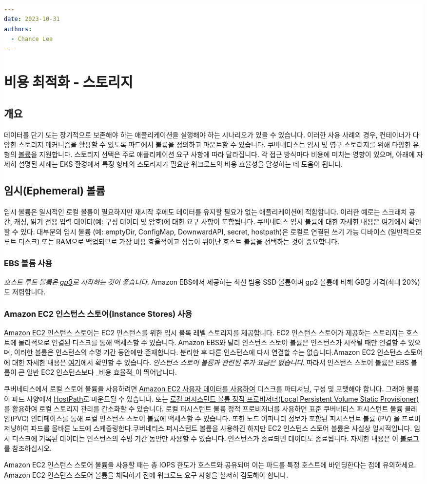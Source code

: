 ```yaml
---
date: 2023-10-31
authors: 
  - Chance Lee
---
```

# 비용 최적화 - 스토리지

## 개요

데이터를 단기 또는 장기적으로 보존해야 하는 애플리케이션을 실행해야 하는 시나리오가 있을 수 있습니다. 이러한 사용 사례의 경우, 컨테이너가 다양한 스토리지 메커니즘을 활용할 수 있도록 파드에서 볼륨을 정의하고 마운트할 수 있습니다. 쿠버네티스는 임시 및 영구 스토리지를 위해 다양한 유형의 [볼륨](https://kubernetes.io/docs/concepts/storage/volumes/)을 지원합니다. 스토리지 선택은 주로 애플리케이션 요구 사항에 따라 달라집니다. 각 접근 방식마다 비용에 미치는 영향이 있으며, 아래에 자세히 설명된 사례는 EKS 환경에서 특정 형태의 스토리지가 필요한 워크로드의 비용 효율성을 달성하는 데 도움이 됩니다. 


## 임시(Ephemeral) 볼륨

임시 볼륨은 일시적인 로컬 볼륨이 필요하지만 재시작 후에도 데이터를 유지할 필요가 없는 애플리케이션에 적합합니다. 이러한 예로는 스크래치 공간, 캐싱, 읽기 전용 입력 데이터(예: 구성 데이터 및 암호)에 대한 요구 사항이 포함됩니다. 쿠버네티스 임시 볼륨에 대한 자세한 내용은 [여기](https://kubernetes.io/docs/concepts/storage/ephemeral-volumes/)에서 확인할 수 있다. 대부분의 임시 볼륨 (예: emptyDir, ConfigMap, DownwardAPI, secret, hostpath)은 로컬로 연결된 쓰기 가능 디바이스 (일반적으로 루트 디스크) 또는 RAM으로 백업되므로 가장 비용 효율적이고 성능이 뛰어난 호스트 볼륨을 선택하는 것이 중요합니다. 


### EBS 볼륨 사용

*호스트 루트 볼륨은 [gp3](https://aws.amazon.com/ebs/general-purpose/)로 시작하는 것이 좋습니다.* Amazon EBS에서 제공하는 최신 범용 SSD 볼륨이며 gp2 볼륨에 비해 GB당 가격(최대 20%)도 저렴합니다. 


### Amazon EC2 인스턴스 스토어(Instance Stores) 사용

[Amazon EC2 인스턴스 스토어](https://docs.aws.amazon.com/AWSEC2/latest/UserGuide/InstanceStorage.html)는 EC2 인스턴스를 위한 임시 블록 레벨 스토리지를 제공합니다. EC2 인스턴스 스토어가 제공하는 스토리지는 호스트에 물리적으로 연결된 디스크를 통해 액세스할 수 있습니다. Amazon EBS와 달리 인스턴스 스토어 볼륨은 인스턴스가 시작될 때만 연결할 수 있으며, 이러한 볼륨은 인스턴스의 수명 기간 동안에만 존재합니다. 분리한 후 다른 인스턴스에 다시 연결할 수는 없습니다.Amazon EC2 인스턴스 스토어에 대한 자세한 내용은 [여기](https://docs.aws.amazon.com/AWSEC2/latest/UserGuide/InstanceStorage.html)에서 확인할 수 있습니다. *인스턴스 스토어 볼륨과 관련된 추가 요금은 없습니다.* 따라서 인스턴스 스토어 볼륨은 EBS 볼륨이 큰 일반 EC2 인스턴스보다 _비용 효율적_이 뛰어납니다. 

쿠버네티스에서 로컬 스토어 볼륨을 사용하려면 [Amazon EC2 사용자 데이터를 사용하여](https://docs.aws.amazon.com/AWSEC2/latest/UserGuide/instancedata-add-user-data.html) 디스크를 파티셔닝, 구성 및 포맷해야 합니다. 그래야 볼륨이 파드 사양에서 [HostPath](https://kubernetes.io/docs/concepts/storage/volumes/#hostpath)로 마운트될 수 있습니다. 또는 [로컬 퍼시스턴트 볼륨 정적 프로비저너(Local Persistent Volume Static Provisioner)](https://github.com/kubernetes-sigs/sig-storage-local-static-provisioner)를 활용하여 로컬 스토리지 관리를 간소화할 수 있습니다. 로컬 퍼시스턴트 볼륨 정적 프로비저너를 사용하면 표준 쿠버네티스 퍼시스턴트 볼륨 클레임(PVC) 인터페이스를 통해 로컬 인스턴스 스토어 볼륨에 액세스할 수 있습니다. 또한 노드 어피니티 정보가 포함된 퍼시스턴트 볼륨 (PV) 을 프로비저닝하여 파드를 올바른 노드에 스케줄링한다.쿠버네티스 퍼시스턴트 볼륨을 사용하긴 하지만 EC2 인스턴스 스토어 볼륨은 사실상 일시적입니다. 임시 디스크에 기록된 데이터는 인스턴스의 수명 기간 동안만 사용할 수 있습니다. 인스턴스가 종료되면 데이터도 종료됩니다. 자세한 내용은 이 [블로그](https://aws.amazon.com/blogs/containers/eks-persistent-volumes-for-instance-store/)를 참조하십시오.

Amazon EC2 인스턴스 스토어 볼륨을 사용할 때는 총 IOPS 한도가 호스트와 공유되며 이는 파드를 특정 호스트에 바인딩한다는 점에 유의하세요. Amazon EC2 인스턴스 스토어 볼륨을 채택하기 전에 워크로드 요구 사항을 철저히 검토해야 합니다.
